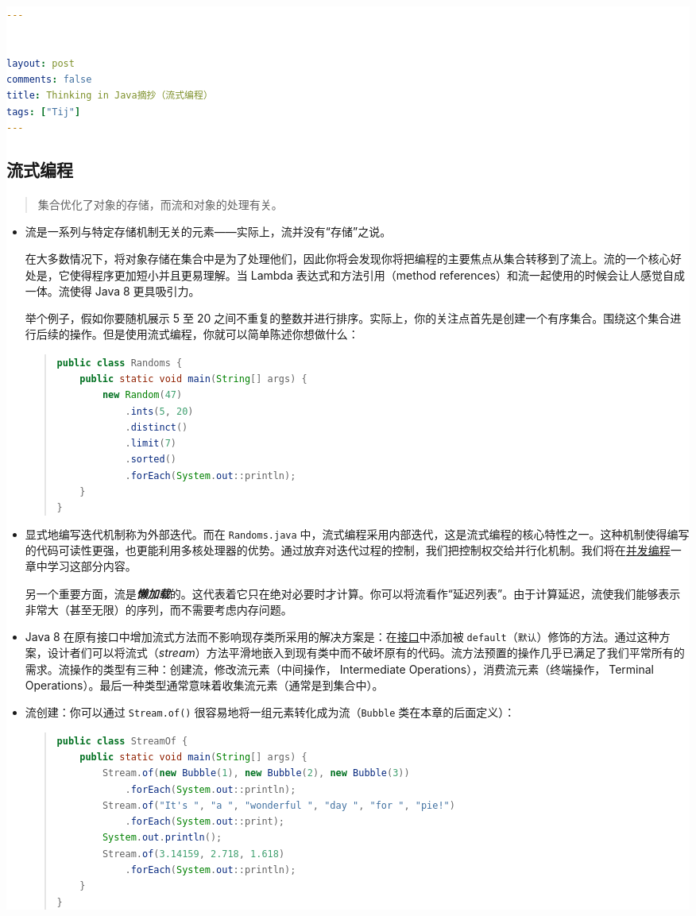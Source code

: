 ```yaml
---


layout: post
comments: false
title: Thinking in Java摘抄（流式编程）
tags: ["Tij"]
---
```

## 流式编程

> 集合优化了对象的存储，而流和对象的处理有关。

* 流是一系列与特定存储机制无关的元素——实际上，流并没有“存储”之说。

  在大多数情况下，将对象存储在集合中是为了处理他们，因此你将会发现你将把编程的主要焦点从集合转移到了流上。流的一个核心好处是，它使得程序更加短小并且更易理解。当 Lambda 表达式和方法引用（method references）和流一起使用的时候会让人感觉自成一体。流使得 Java 8 更具吸引力。

  举个例子，假如你要随机展示 5 至 20 之间不重复的整数并进行排序。实际上，你的关注点首先是创建一个有序集合。围绕这个集合进行后续的操作。但是使用流式编程，你就可以简单陈述你想做什么：

  > ```java
  > public class Randoms {
  >     public static void main(String[] args) {
  >         new Random(47)
  >             .ints(5, 20)
  >             .distinct()
  >             .limit(7)
  >             .sorted()
  >             .forEach(System.out::println);
  >     }
  > }
  > ```

* 显式地编写迭代机制称为外部迭代。而在 `Randoms.java` 中，流式编程采用内部迭代，这是流式编程的核心特性之一。这种机制使得编写的代码可读性更强，也更能利用多核处理器的优势。通过放弃对迭代过程的控制，我们把控制权交给并行化机制。我们将在[并发编程](https://github.com/LingCoder/OnJava8/blob/master/docs/book/24-Concurrent-Programming.md)一章中学习这部分内容。

  另一个重要方面，流是***懒加载***的。这代表着它只在绝对必要时才计算。你可以将流看作“延迟列表”。由于计算延迟，流使我们能够表示非常大（甚至无限）的序列，而不需要考虑内存问题。

* Java 8 在原有接口中增加流式方法而不影响现存类所采用的解决方案是：在[接口](https://github.com/LingCoder/OnJava8/blob/master/docs/book/10-Interfaces.md)中添加被 `default`（`默认`）修饰的方法。通过这种方案，设计者们可以将流式（*stream*）方法平滑地嵌入到现有类中而不破坏原有的代码。流方法预置的操作几乎已满足了我们平常所有的需求。流操作的类型有三种：创建流，修改流元素（中间操作， Intermediate Operations），消费流元素（终端操作， Terminal Operations）。最后一种类型通常意味着收集流元素（通常是到集合中）。

* 流创建：你可以通过 `Stream.of()` 很容易地将一组元素转化成为流（`Bubble` 类在本章的后面定义）：

  > ```java
  > public class StreamOf {
  >     public static void main(String[] args) {
  >         Stream.of(new Bubble(1), new Bubble(2), new Bubble(3))
  >             .forEach(System.out::println);
  >         Stream.of("It's ", "a ", "wonderful ", "day ", "for ", "pie!")
  >             .forEach(System.out::print);
  >         System.out.println();
  >         Stream.of(3.14159, 2.718, 1.618)
  >             .forEach(System.out::println);
  >     }
  > }
  > ```
